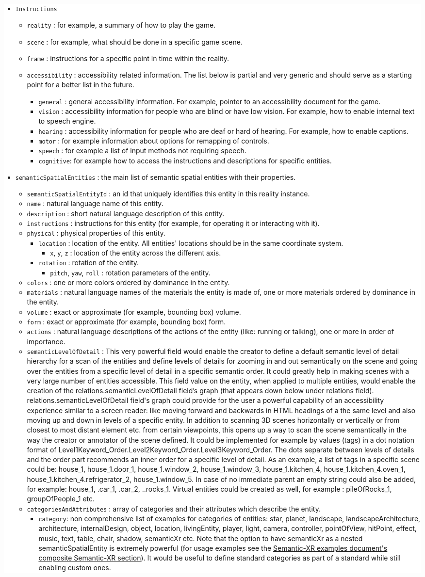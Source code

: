 * `Instructions`
  * `reality` : for example, a summary of how to play the game.
  * `scene` : for example, what should be done in a specific game scene.
  * `frame` : instructions for a specific point in time within the reality.

  * `accessibility` : accessibility related information. The list below is partial and very generic and should serve as a starting point for a better list in the future.
    * `general` : general accessibility information. For example, pointer to an accessibility document for the game.
    * `vision` : accessibility information for people who are blind or have low vision. For example, how to enable internal text to speech engine.
    * `hearing` : accessibility information for people who are deaf or hard of hearing. For example, how to enable captions.
    * `motor` : for example information about options for remapping of controls.
    * `speech` : for example a list of input methods not requiring speech.
    * `cognitive`: for example how to access the instructions and descriptions for specific entities.

* `semanticSpatialEntities` : the main list of semantic spatial entities with their properties.
  * `semanticSpatialEntityId` : an id that uniquely identifies this entity in this reality instance.
  * `name` : natural language name of this entity.
  * `description` : short natural language description of this entity.
  * `instructions` : instructions for this entity (for example, for operating it or interacting with it).
  * `physical` : physical properties of this entity.
    * `location` : location of the entity. All entities' locations should be in the same coordinate system.
      * `x`, `y`, `z` : location of the entity across the different axis. <TBD>
    * `rotation` : rotation of the entity.
      * `pitch`, `yaw`, `roll` : rotation parameters of the entity.
  * `colors` : one or more colors ordered by dominance in the entity.
  * `materials` : natural language names of the materials the entity is made of, one or more materials ordered by dominance in the entity.
  * `volume` : exact or approximate (for example, bounding box) volume.
  * `form` : exact or approximate (for example, bounding box) form.
  * `actions` : natural language descriptions of the actions of the entity (like: running or talking), one or more in order of importance.
  * `semanticLevelOfDetail` : This very powerful field would enable the creator to define a default semantic level of detail hierarchy for a scan of the entities and define levels of details for zooming in and out semantically on the scene and going over the entities from a specific level of detail in a specific semantic order. It could greatly help in making scenes with a very large number of entities accessible. This field value on the entity, when applied to multiple entities, would enable the creation of the relations.semanticLevelOfDetail field’s graph (that appears down below under relations field). relations.semanticLevelOfDetail field's graph could provide for the user a powerful capability of an accessibility experience similar to a screen reader: like moving forward and backwards in HTML headings of a the same level and also moving up and down in levels of a specific entity. In addition to scanning 3D scenes horizontally or vertically or from closest to most distant element etc. from certain viewpoints, this opens up a way to scan the scene semantically in the way the creator or annotator of the scene defined. It could be implemented for example by values (tags) in a dot notation format of Level1Keyword_Order.Level2Keyword_Order.Level3Keyword_Order. The dots separate between levels of details and the order part recommends an inner order for a specific level of detail. As an example, a list of tags in a specific scene could be: house_1, house_1.door_1, house_1.window_2, house_1.window_3, house_1.kitchen_4, house_1.kitchen_4.oven_1, house_1.kitchen_4.refrigerator_2, house_1.window_5. In case of no immediate parent an empty string could also be added, for example: house_1, .car_1, .car_2, ..rocks_1. Virtual entities could be created as well, for example : pileOfRocks_1, groupOfPeople_1 etc.
  * `categoriesAndAttributes` : array of categories and their attributes which describe the entity.
    * `category`: non comprehensive list of examples for categories of entities: star, planet, landscape, landscapeArchitecture, architecture, internalDesign, object, location, livingEntity, player, light, camera, controller, pointOfView, hitPoint, effect, music, text, table, chair, shadow, semanticXr etc. Note that the option to have semanticXr as a nested semanticSpatialEntity is extremely powerful (for usage examples see the [Semantic-XR examples document's composite Semantic-XR section](/Examples/semanticXrExamples.md#composite-semantic-xr)). It would be useful to define standard categories as part of a standard while still enabling custom ones.
